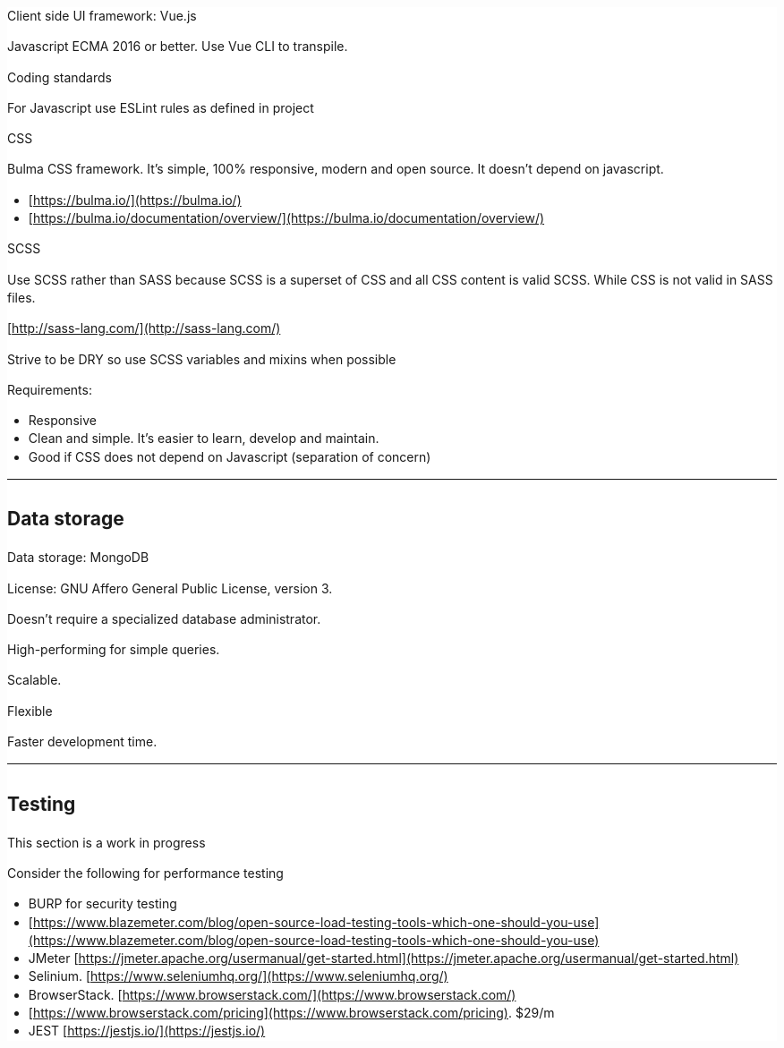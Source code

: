 Client side UI framework: Vue.js

Javascript ECMA 2016 or better. Use Vue CLI to transpile.

Coding standards

For Javascript use ESLint rules as defined in project

CSS

Bulma CSS framework. It’s simple, 100% responsive, modern and open source. It doesn’t depend on javascript.

* [https://bulma.io/](https://bulma.io/)
* [https://bulma.io/documentation/overview/](https://bulma.io/documentation/overview/)

SCSS

Use SCSS rather than SASS because SCSS is a superset of CSS and all CSS content is valid SCSS. While CSS is not valid in SASS files.

[http://sass-lang.com/](http://sass-lang.com/)

Strive to be DRY so use SCSS variables and mixins when possible

Requirements:

* Responsive
* Clean and simple. It’s easier to learn, develop and maintain.
* Good if CSS does not depend on Javascript (separation of concern)

----

## Data storage ##

Data storage: MongoDB

License: GNU Affero General Public License, version 3.

Doesn’t require a specialized database administrator.

High-performing for simple queries.

Scalable.

Flexible

Faster development time.

----

## Testing ##

This section is a work in progress

Consider the following for performance testing

- BURP for security testing
- [https://www.blazemeter.com/blog/open-source-load-testing-tools-which-one-should-you-use](https://www.blazemeter.com/blog/open-source-load-testing-tools-which-one-should-you-use)
- JMeter [https://jmeter.apache.org/usermanual/get-started.html](https://jmeter.apache.org/usermanual/get-started.html)
- Selinium. [https://www.seleniumhq.org/](https://www.seleniumhq.org/)
- BrowserStack. [https://www.browserstack.com/](https://www.browserstack.com/)
- [https://www.browserstack.com/pricing](https://www.browserstack.com/pricing). $29/m
- JEST [https://jestjs.io/](https://jestjs.io/)
